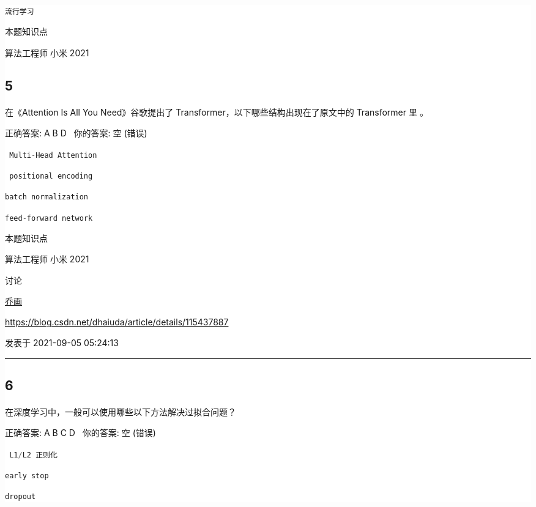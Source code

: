 ```cpp
流行学习
```

本题知识点

算法工程师 小米 2021

## 5

在《Attention Is All You Need》谷歌提出了 Transformer，以下哪些结构出现在了原文中的 Transformer 里 。

正确答案: A B D   你的答案: 空 (错误)

```cpp
 Multi-Head Attention
```

```cpp
 positional encoding
```

```cpp
batch normalization
```

```cpp
feed-forward network
```

本题知识点

算法工程师 小米 2021

讨论

[乔画](https://www.nowcoder.com/profile/414192066)

https://blog.csdn.net/dhaiuda/article/details/115437887

发表于 2021-09-05 05:24:13

* * *

## 6

在深度学习中，一般可以使用哪些以下方法解决过拟合问题？

正确答案: A B C D   你的答案: 空 (错误)

```cpp
 L1/L2 正则化
```

```cpp
early stop
```

```cpp
dropout
```
